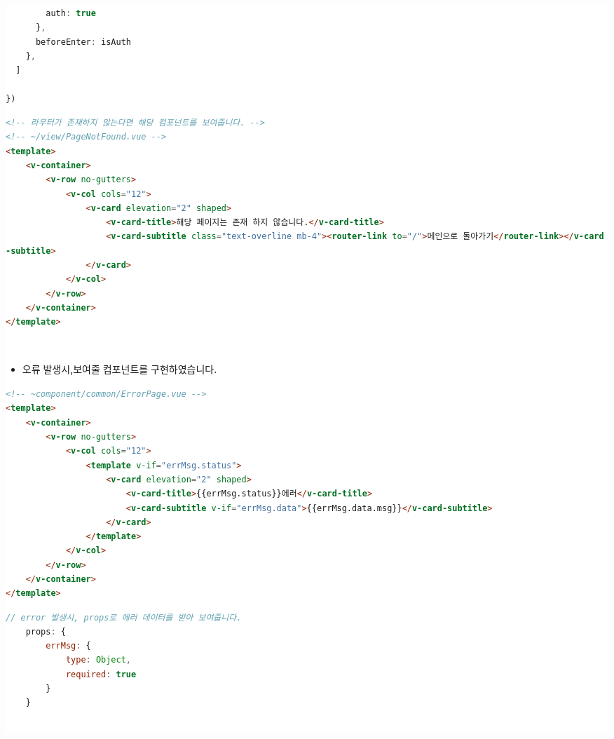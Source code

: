 ```js
        auth: true
      },
      beforeEnter: isAuth
    },
  ]

})
```
```html
<!-- 라우터가 존재하지 않는다면 해당 컴포넌트를 보여줍니다. -->
<!-- ~/view/PageNotFound.vue -->
<template>
    <v-container>
        <v-row no-gutters>
            <v-col cols="12">
                <v-card elevation="2" shaped>
                    <v-card-title>해당 페이지는 존재 하지 않습니다.</v-card-title>
                    <v-card-subtitle class="text-overline mb-4"><router-link to="/">메인으로 돌아가기</router-link></v-card-subtitle>
                </v-card>
            </v-col>
        </v-row>
    </v-container>
</template>

```
<br>

- 오류 발생시,보여줄 컴포넌트를 구현하였습니다.
```html
<!-- ~component/common/ErrorPage.vue -->
<template>
    <v-container>
        <v-row no-gutters>
            <v-col cols="12">
                <template v-if="errMsg.status">
                    <v-card elevation="2" shaped>
                        <v-card-title>{{errMsg.status}}에러</v-card-title>
                        <v-card-subtitle v-if="errMsg.data">{{errMsg.data.msg}}</v-card-subtitle>
                    </v-card>
                </template>
            </v-col>
        </v-row>
    </v-container>
</template>
```
```js
// error 발생시, props로 에러 데이터를 받아 보여줍니다.
    props: {
        errMsg: {
            type: Object,
            required: true
        }
    }
```
<br>
